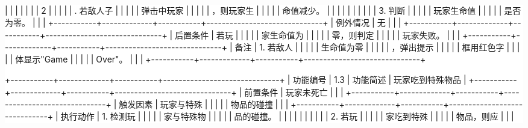 |           |             |           |                              |
|           | 2           |           |                              |
|           | .  若敌人子 |           |                              |
|           | 弹击中玩家  |           |                              |
|           | ，则玩家生  |           |                              |
|           | 命值减少。  |           |                              |
|           |             |           |                              |
|           | 3.  判断    |           |                              |
|           | 玩家生命值  |           |                              |
|           | 是否为零。  |           |                              |
+-----------+-------------+-----------+------------------------------+
| 例外情况  | 无          |           |                              |
+-----------+-------------+-----------+------------------------------+
| 后置条件  | 若玩        |           |                              |
|           | 家生命值为  |           |                              |
|           | 零，则判定  |           |                              |
|           | 玩家失败。  |           |                              |
+-----------+-------------+-----------+------------------------------+
| 备注      | 1.  若敌人  |           |                              |
|           | 生命值为零  |           |                              |
|           | ，弹出提示  |           |                              |
|           | 框用红色字  |           |                              |
|           | 体显示"Game |           |                              |
|           |     Over"。 |           |                              |
+-----------+-------------+-----------+------------------------------+

+-----------+-------------+-----------+------------------------------+
| 功能编号  | 1.3         | 功能简述  | 玩家吃到特殊物品             |
+-----------+-------------+-----------+------------------------------+
| 前置条件  | 玩家未死亡  |           |                              |
+-----------+-------------+-----------+------------------------------+
| 触发因素  | 玩家与特殊  |           |                              |
|           | 物品的碰撞  |           |                              |
+-----------+-------------+-----------+------------------------------+
| 执行动作  | 1.  检测玩  |           |                              |
|           | 家与特殊物  |           |                              |
|           | 品的碰撞。  |           |                              |
|           |             |           |                              |
|           | 2.  若玩    |           |                              |
|           | 家吃到特殊  |           |                              |
|           | 物品，则应  |           |                              |